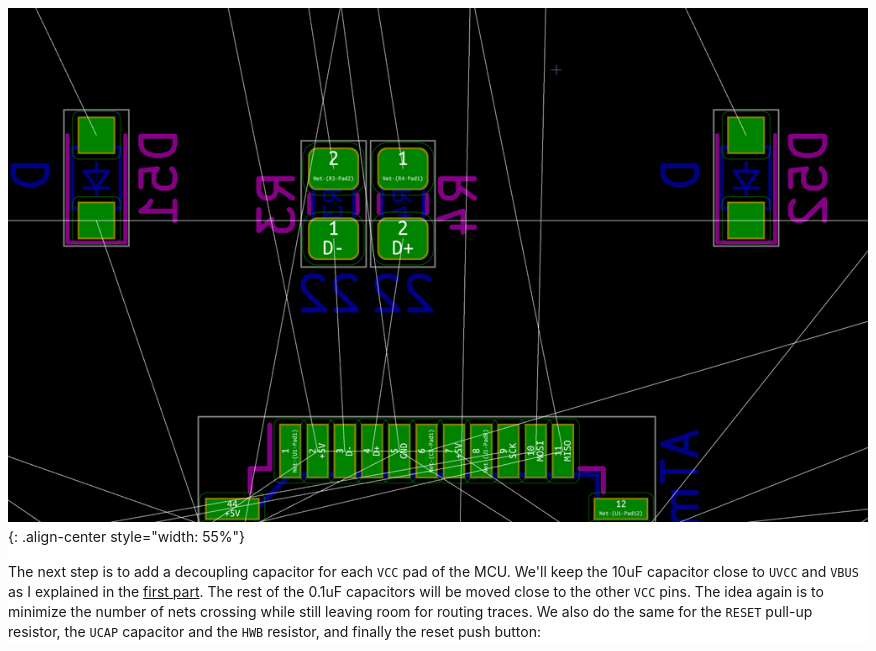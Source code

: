 ![USB data line impedance](/images/uploads/2020/05/pcb-mcu-usb-datalines-updated.png){: .align-center style="width: 55%"}

The next step is to add a decoupling capacitor for each `VCC` pad of the MCU. We'll keep the 10uF capacitor close to `UVCC` and `VBUS` as I explained in the [first part](/2020/05/03/designing-a-keyboard-part-1/). The rest of the 0.1uF capacitors will be moved close to the other `VCC` pins. The idea again is to minimize the number of nets crossing while still leaving room for routing traces. We also do the same for the `RESET` pull-up resistor, the `UCAP` capacitor and the `HWB` resistor, and finally the reset push button:
